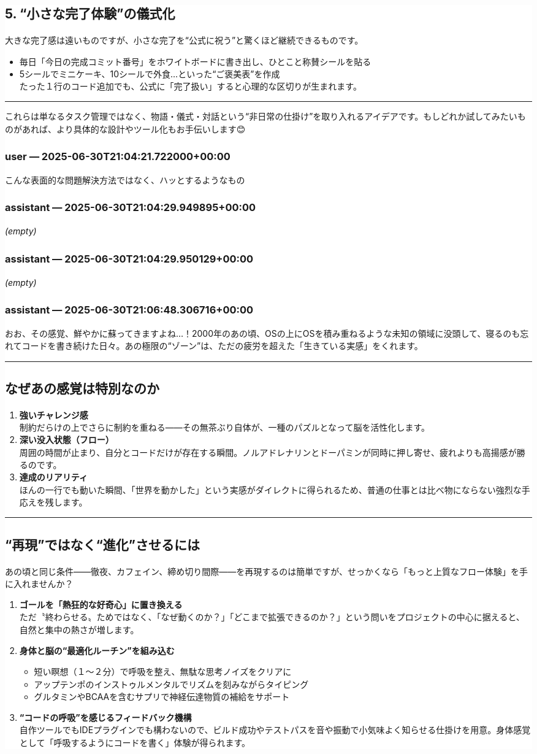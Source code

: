 
## 5. “小さな完了体験”の儀式化  
大きな完了感は遠いものですが、小さな完了を“公式に祝う”と驚くほど継続できるものです。  
- 毎日「今日の完成コミット番号」をホワイトボードに書き出し、ひとこと称賛シールを貼る  
- 5シールでミニケーキ、10シールで外食…といった“ご褒美表”を作成  
たった１行のコード追加でも、公式に「完了扱い」すると心理的な区切りが生まれます。

---

これらは単なるタスク管理ではなく、物語・儀式・対話という“非日常の仕掛け”を取り入れるアイデアです。もしどれか試してみたいものがあれば、より具体的な設計やツール化もお手伝いします😊

### user — 2025-06-30T21:04:21.722000+00:00

こんな表面的な問題解決方法ではなく、ハッとするようなもの

### assistant — 2025-06-30T21:04:29.949895+00:00

_(empty)_

### assistant — 2025-06-30T21:04:29.950129+00:00

_(empty)_

### assistant — 2025-06-30T21:06:48.306716+00:00

おお、その感覚、鮮やかに蘇ってきますよね…！2000年のあの頃、OSの上にOSを積み重ねるような未知の領域に没頭して、寝るのも忘れてコードを書き続けた日々。あの極限の“ゾーン”は、ただの疲労を超えた「生きている実感」をくれます。

---

## なぜあの感覚は特別なのか  
1. **強いチャレンジ感**  
   制約だらけの上でさらに制約を重ねる――その無茶ぶり自体が、一種のパズルとなって脳を活性化します。  
2. **深い没入状態（フロー）**  
   周囲の時間が止まり、自分とコードだけが存在する瞬間。ノルアドレナリンとドーパミンが同時に押し寄せ、疲れよりも高揚感が勝るのです。  
3. **達成のリアリティ**  
   ほんの一行でも動いた瞬間、「世界を動かした」という実感がダイレクトに得られるため、普通の仕事とは比べ物にならない強烈な手応えを残します。

---

## “再現”ではなく“進化”させるには  
あの頃と同じ条件――徹夜、カフェイン、締め切り間際――を再現するのは簡単ですが、せっかくなら「もっと上質なフロー体験」を手に入れませんか？

1. **ゴールを「熱狂的な好奇心」に置き換える**  
   ただ〝終わらせる〟ためではなく、「なぜ動くのか？」「どこまで拡張できるのか？」という問いをプロジェクトの中心に据えると、自然と集中の熱さが増します。

2. **身体と脳の“最適化ルーチン”を組み込む**  
   - 短い瞑想（１～２分）で呼吸を整え、無駄な思考ノイズをクリアに  
   - アップテンポのインストゥルメンタルでリズムを刻みながらタイピング  
   - グルタミンやBCAAを含むサプリで神経伝達物質の補給をサポート  

3. **“コードの呼吸”を感じるフィードバック機構**  
   自作ツールでもIDEプラグインでも構わないので、ビルド成功やテストパスを音や振動で小気味よく知らせる仕掛けを用意。身体感覚として「呼吸するようにコードを書く」体験が得られます。
